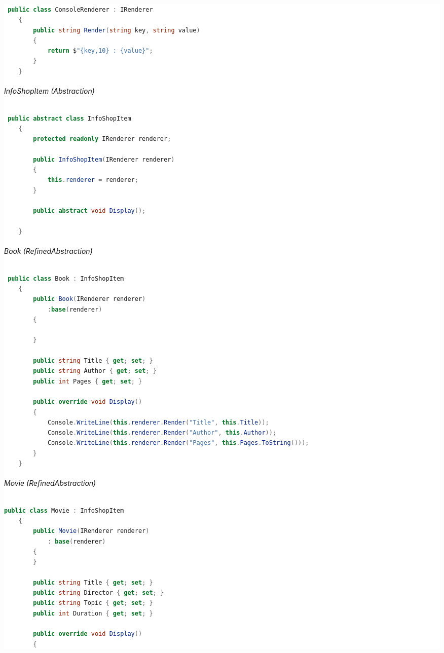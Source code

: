 ```c#
 public class ConsoleRenderer : IRenderer
    {
        public string Render(string key, string value)
        {
            return $"{key,10} : {value}";
        }
    }
```

###### InfoShopItem (Abstraction)

```c#
 public abstract class InfoShopItem
    {
        protected readonly IRenderer renderer;

        public InfoShopItem(IRenderer renderer)
        {
            this.renderer = renderer;
        }

        public abstract void Display();

    }
```

###### Book (RefinedAbstraction)
```c#
 public class Book : InfoShopItem
    {
        public Book(IRenderer renderer)
            :base(renderer)
        {

        }

        public string Title { get; set; }
        public string Author { get; set; }
        public int Pages { get; set; }

        public override void Display()
        {            
            Console.WriteLine(this.renderer.Render("Title", this.Title));
            Console.WriteLine(this.renderer.Render("Author", this.Author));
            Console.WriteLine(this.renderer.Render("Pages", this.Pages.ToString()));
        }
    }
```

###### Movie (RefinedAbstraction)
```c#
public class Movie : InfoShopItem
    {
        public Movie(IRenderer renderer)
            : base(renderer)
        {
        }

        public string Title { get; set; }
        public string Director { get; set; }
        public string Topic { get; set; }
        public int Duration { get; set; }

        public override void Display()
        {
```